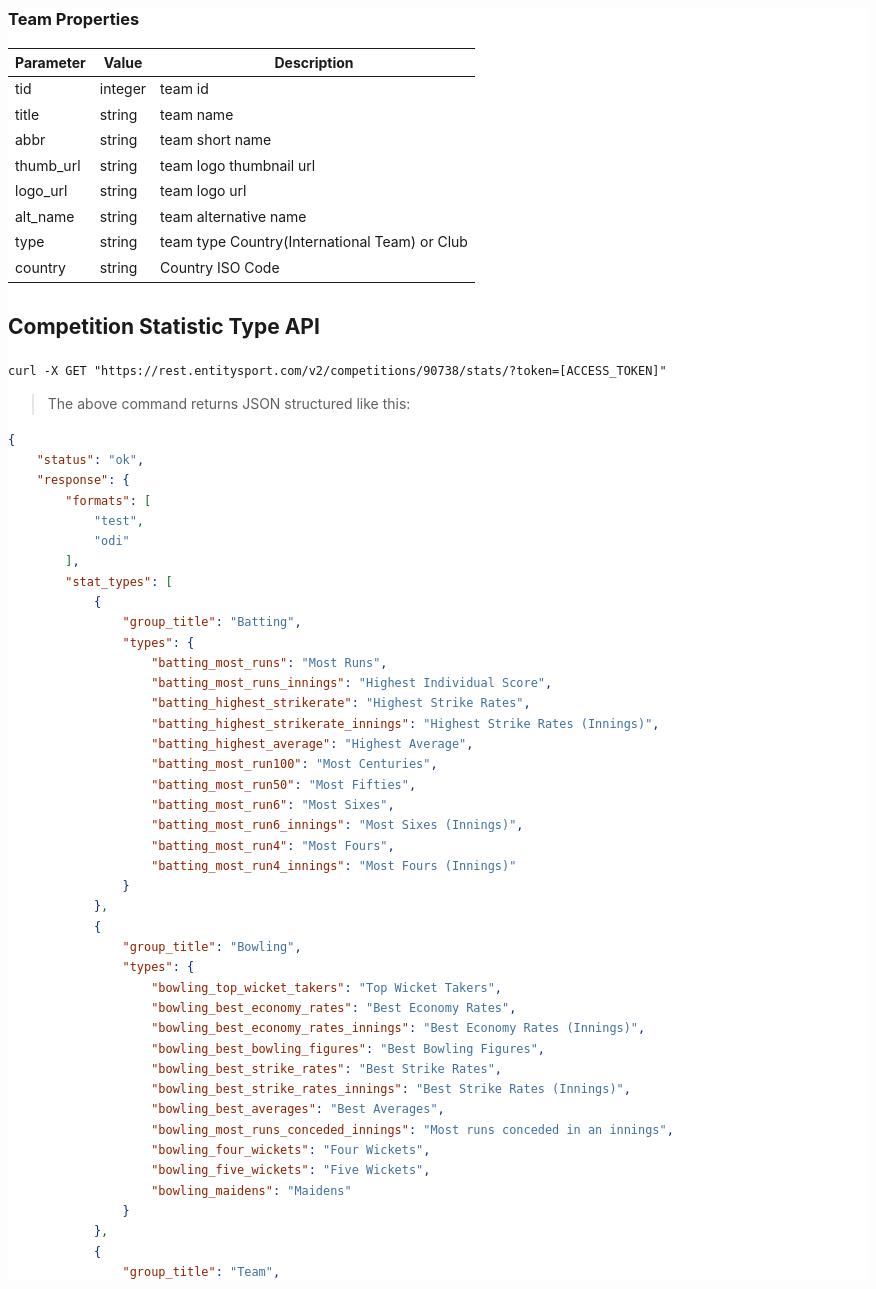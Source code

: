 
<h3 id="standing-team-properties">Team Properties</h3>

Parameter | Value | Description
--------- | ------- | -----------
tid | integer | team id
title | string | team name
abbr | string | team short name
thumb_url | string | team logo thumbnail url
logo_url | string | team logo url
alt_name | string | team alternative name
type | string | team type Country(International Team) or Club
country | string | Country ISO Code



## Competition Statistic Type API

```shell
curl -X GET "https://rest.entitysport.com/v2/competitions/90738/stats/?token=[ACCESS_TOKEN]"
```
> The above command returns JSON structured like this:

```json
{
    "status": "ok",
    "response": {
        "formats": [
            "test",
            "odi"
        ],
        "stat_types": [
            {
                "group_title": "Batting",
                "types": {
                    "batting_most_runs": "Most Runs",
                    "batting_most_runs_innings": "Highest Individual Score",
                    "batting_highest_strikerate": "Highest Strike Rates",
                    "batting_highest_strikerate_innings": "Highest Strike Rates (Innings)",
                    "batting_highest_average": "Highest Average",
                    "batting_most_run100": "Most Centuries",
                    "batting_most_run50": "Most Fifties",
                    "batting_most_run6": "Most Sixes",
                    "batting_most_run6_innings": "Most Sixes (Innings)",
                    "batting_most_run4": "Most Fours",
                    "batting_most_run4_innings": "Most Fours (Innings)"
                }
            },
            {
                "group_title": "Bowling",
                "types": {
                    "bowling_top_wicket_takers": "Top Wicket Takers",
                    "bowling_best_economy_rates": "Best Economy Rates",
                    "bowling_best_economy_rates_innings": "Best Economy Rates (Innings)",
                    "bowling_best_bowling_figures": "Best Bowling Figures",
                    "bowling_best_strike_rates": "Best Strike Rates",
                    "bowling_best_strike_rates_innings": "Best Strike Rates (Innings)",
                    "bowling_best_averages": "Best Averages",
                    "bowling_most_runs_conceded_innings": "Most runs conceded in an innings",
                    "bowling_four_wickets": "Four Wickets",
                    "bowling_five_wickets": "Five Wickets",
                    "bowling_maidens": "Maidens"
                }
            },
            {
                "group_title": "Team",
```